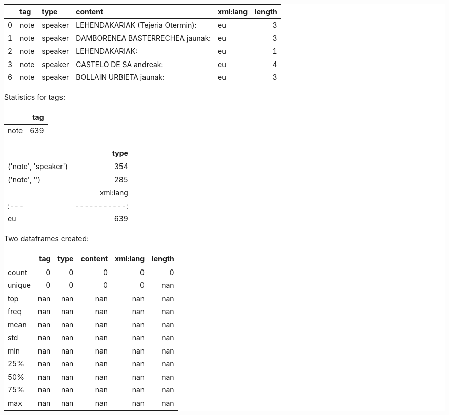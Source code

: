 
|    | tag   | type    | content                          | xml:lang   |   length |
|---:|:------|:--------|:---------------------------------|:-----------|---------:|
|  0 | note  | speaker | LEHENDAKARIAK (Tejeria Otermin): | eu         |        3 |
|  1 | note  | speaker | DAMBORENEA BASTERRECHEA jaunak:  | eu         |        3 |
|  2 | note  | speaker | LEHENDAKARIAK:                   | eu         |        1 |
|  3 | note  | speaker | CASTELO DE SA andreak:           | eu         |        4 |
|  6 | note  | speaker | BOLLAIN URBIETA jaunak:          | eu         |        3 |


Statistics for tags:

|      |   tag |
|:-----|------:|
| note |   639 |


|                     |   type |
|:--------------------|-------:|
| ('note', 'speaker') |    354 |
| ('note', '')        |    285 |
|    |   xml:lang |
|:---|-----------:|
| eu |        639 |
Two dataframes created:


|        |   tag |   type |   content |   xml:lang |   length |
|:-------|------:|-------:|----------:|-----------:|---------:|
| count  |     0 |      0 |         0 |          0 |        0 |
| unique |     0 |      0 |         0 |          0 |      nan |
| top    |   nan |    nan |       nan |        nan |      nan |
| freq   |   nan |    nan |       nan |        nan |      nan |
| mean   |   nan |    nan |       nan |        nan |      nan |
| std    |   nan |    nan |       nan |        nan |      nan |
| min    |   nan |    nan |       nan |        nan |      nan |
| 25%    |   nan |    nan |       nan |        nan |      nan |
| 50%    |   nan |    nan |       nan |        nan |      nan |
| 75%    |   nan |    nan |       nan |        nan |      nan |
| max    |   nan |    nan |       nan |        nan |      nan |

